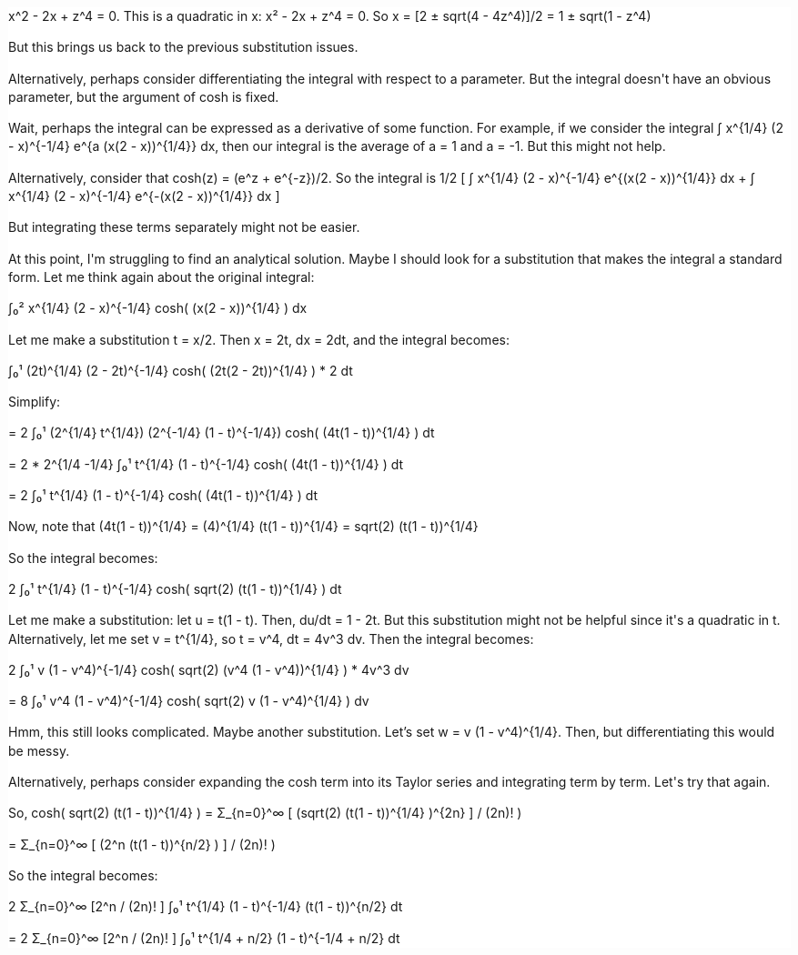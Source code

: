 x^2 - 2x + z^4 = 0. This is a quadratic in x: x² - 2x + z^4 = 0. So x = [2 ± sqrt(4 - 4z^4)]/2 = 1 ± sqrt(1 - z^4)

But this brings us back to the previous substitution issues.

Alternatively, perhaps consider differentiating the integral with respect to a parameter. But the integral doesn't have an obvious parameter, but the argument of cosh is fixed.

Wait, perhaps the integral can be expressed as a derivative of some function. For example, if we consider the integral ∫ x^{1/4} (2 - x)^{-1/4} e^{a (x(2 - x))^{1/4}} dx, then our integral is the average of a = 1 and a = -1. But this might not help.

Alternatively, consider that cosh(z) = (e^z + e^{-z})/2. So the integral is 1/2 [ ∫ x^{1/4} (2 - x)^{-1/4} e^{(x(2 - x))^{1/4}} dx + ∫ x^{1/4} (2 - x)^{-1/4} e^{-(x(2 - x))^{1/4}} dx ]

But integrating these terms separately might not be easier.

At this point, I'm struggling to find an analytical solution. Maybe I should look for a substitution that makes the integral a standard form. Let me think again about the original integral:

∫₀² x^{1/4} (2 - x)^{-1/4} cosh( (x(2 - x))^{1/4} ) dx

Let me make a substitution t = x/2. Then x = 2t, dx = 2dt, and the integral becomes:

∫₀¹ (2t)^{1/4} (2 - 2t)^{-1/4} cosh( (2t(2 - 2t))^{1/4} ) * 2 dt

Simplify:

= 2 ∫₀¹ (2^{1/4} t^{1/4}) (2^{-1/4} (1 - t)^{-1/4}) cosh( (4t(1 - t))^{1/4} ) dt

= 2 * 2^{1/4 -1/4} ∫₀¹ t^{1/4} (1 - t)^{-1/4} cosh( (4t(1 - t))^{1/4} ) dt

= 2 ∫₀¹ t^{1/4} (1 - t)^{-1/4} cosh( (4t(1 - t))^{1/4} ) dt

Now, note that (4t(1 - t))^{1/4} = (4)^{1/4} (t(1 - t))^{1/4} = sqrt(2) (t(1 - t))^{1/4}

So the integral becomes:

2 ∫₀¹ t^{1/4} (1 - t)^{-1/4} cosh( sqrt(2) (t(1 - t))^{1/4} ) dt

Let me make a substitution: let u = t(1 - t). Then, du/dt = 1 - 2t. But this substitution might not be helpful since it's a quadratic in t. Alternatively, let me set v = t^{1/4}, so t = v^4, dt = 4v^3 dv. Then the integral becomes:

2 ∫₀¹ v (1 - v^4)^{-1/4} cosh( sqrt(2) (v^4 (1 - v^4))^{1/4} ) * 4v^3 dv

= 8 ∫₀¹ v^4 (1 - v^4)^{-1/4} cosh( sqrt(2) v (1 - v^4)^{1/4} ) dv

Hmm, this still looks complicated. Maybe another substitution. Let’s set w = v (1 - v^4)^{1/4}. Then, but differentiating this would be messy.

Alternatively, perhaps consider expanding the cosh term into its Taylor series and integrating term by term. Let's try that again.

So, cosh( sqrt(2) (t(1 - t))^{1/4} ) = Σ_{n=0}^∞ [ (sqrt(2) (t(1 - t))^{1/4} )^{2n} ] / (2n)! )

= Σ_{n=0}^∞ [ (2^n (t(1 - t))^{n/2} ) ] / (2n)! )

So the integral becomes:

2 Σ_{n=0}^∞ [2^n / (2n)! ] ∫₀¹ t^{1/4} (1 - t)^{-1/4} (t(1 - t))^{n/2} dt

= 2 Σ_{n=0}^∞ [2^n / (2n)! ] ∫₀¹ t^{1/4 + n/2} (1 - t)^{-1/4 + n/2} dt
